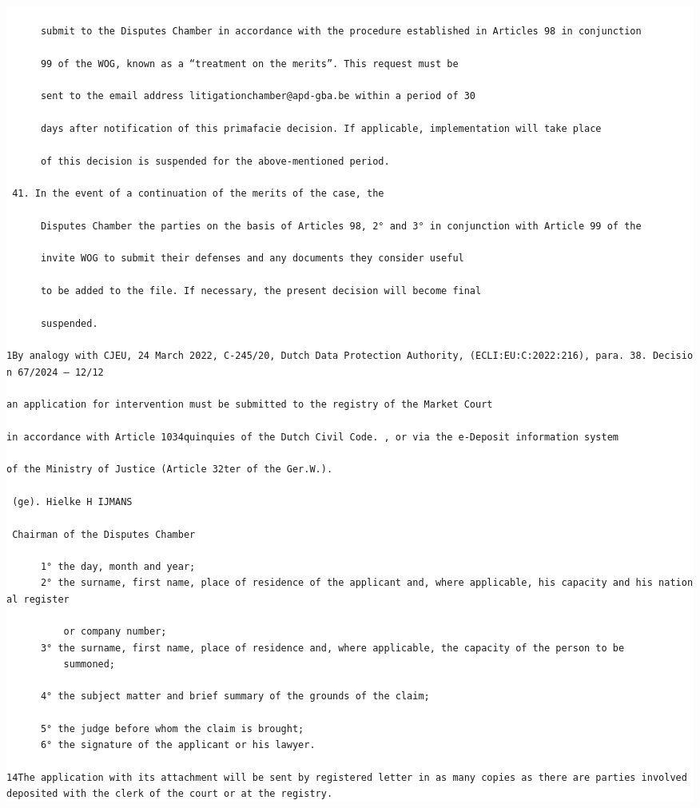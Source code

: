 ```

      submit to the Disputes Chamber in accordance with the procedure established in Articles 98 in conjunction

      99 of the WOG, known as a “treatment on the merits”. This request must be

      sent to the email address litigationchamber@apd-gba.be within a period of 30

      days after notification of this primafacie decision. If applicable, implementation will take place

      of this decision is suspended for the above-mentioned period.

 41. In the event of a continuation of the merits of the case, the

      Disputes Chamber the parties on the basis of Articles 98, 2° and 3° in conjunction with Article 99 of the

      invite WOG to submit their defenses and any documents they consider useful

      to be added to the file. If necessary, the present decision will become final

      suspended.

1By analogy with CJEU, 24 March 2022, C-245/20, Dutch Data Protection Authority, (ECLI:EU:C:2022:216), para. 38. Decision 67/2024 — 12/12

an application for intervention must be submitted to the registry of the Market Court

in accordance with Article 1034quinquies of the Dutch Civil Code. , or via the e-Deposit information system

of the Ministry of Justice (Article 32ter of the Ger.W.).

 (ge). Hielke H IJMANS

 Chairman of the Disputes Chamber

      1° the day, month and year;
      2° the surname, first name, place of residence of the applicant and, where applicable, his capacity and his national register

          or company number;
      3° the surname, first name, place of residence and, where applicable, the capacity of the person to be
          summoned;

      4° the subject matter and brief summary of the grounds of the claim;

      5° the judge before whom the claim is brought;
      6° the signature of the applicant or his lawyer.

14The application with its attachment will be sent by registered letter in as many copies as there are parties involved
deposited with the clerk of the court or at the registry.

```
